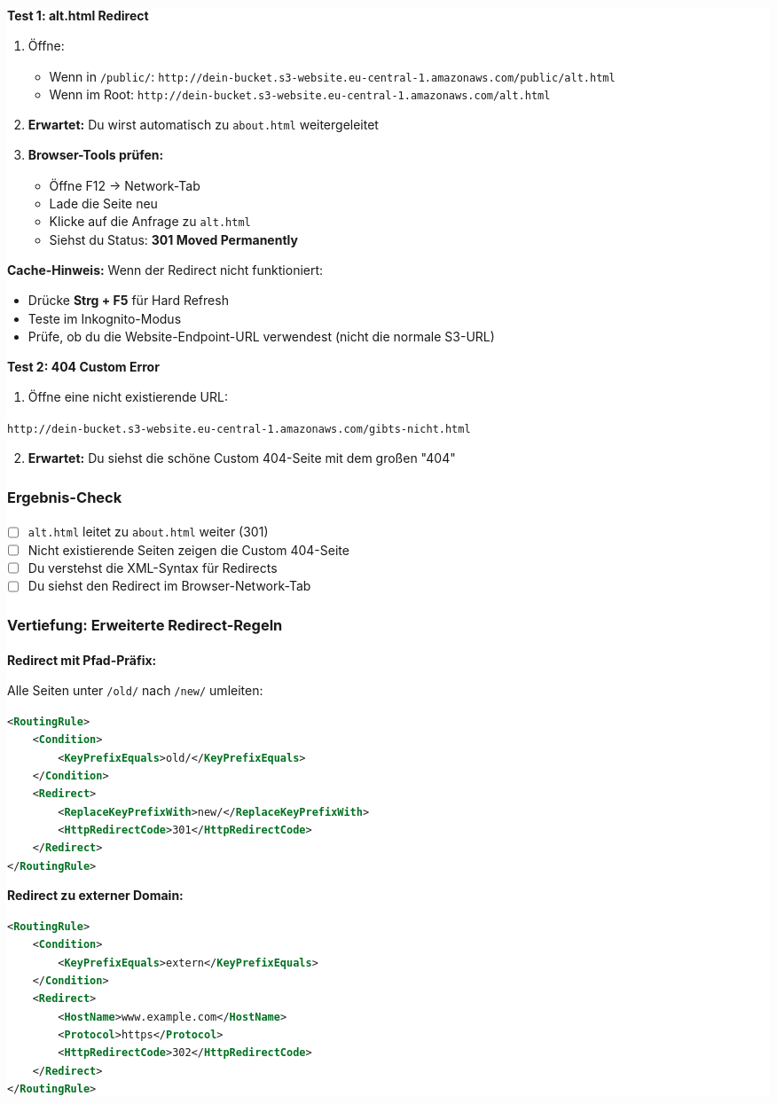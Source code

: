 **Test 1: alt.html Redirect**

1. Öffne:
   - Wenn in `/public/`: `http://dein-bucket.s3-website.eu-central-1.amazonaws.com/public/alt.html`
   - Wenn im Root: `http://dein-bucket.s3-website.eu-central-1.amazonaws.com/alt.html`

2. **Erwartet:** Du wirst automatisch zu `about.html` weitergeleitet

3. **Browser-Tools prüfen:**
   - Öffne F12 → Network-Tab
   - Lade die Seite neu
   - Klicke auf die Anfrage zu `alt.html`
   - Siehst du Status: **301 Moved Permanently**

**Cache-Hinweis:** Wenn der Redirect nicht funktioniert:
- Drücke **Strg + F5** für Hard Refresh
- Teste im Inkognito-Modus
- Prüfe, ob du die Website-Endpoint-URL verwendest (nicht die normale S3-URL)

**Test 2: 404 Custom Error**

1. Öffne eine nicht existierende URL:
```
http://dein-bucket.s3-website.eu-central-1.amazonaws.com/gibts-nicht.html
```

2. **Erwartet:** Du siehst die schöne Custom 404-Seite mit dem großen "404"

### Ergebnis-Check

- [ ] `alt.html` leitet zu `about.html` weiter (301)
- [ ] Nicht existierende Seiten zeigen die Custom 404-Seite
- [ ] Du verstehst die XML-Syntax für Redirects
- [ ] Du siehst den Redirect im Browser-Network-Tab

### Vertiefung: Erweiterte Redirect-Regeln

**Redirect mit Pfad-Präfix:**

Alle Seiten unter `/old/` nach `/new/` umleiten:

```xml
<RoutingRule>
    <Condition>
        <KeyPrefixEquals>old/</KeyPrefixEquals>
    </Condition>
    <Redirect>
        <ReplaceKeyPrefixWith>new/</ReplaceKeyPrefixWith>
        <HttpRedirectCode>301</HttpRedirectCode>
    </Redirect>
</RoutingRule>
```

**Redirect zu externer Domain:**

```xml
<RoutingRule>
    <Condition>
        <KeyPrefixEquals>extern</KeyPrefixEquals>
    </Condition>
    <Redirect>
        <HostName>www.example.com</HostName>
        <Protocol>https</Protocol>
        <HttpRedirectCode>302</HttpRedirectCode>
    </Redirect>
</RoutingRule>
```
